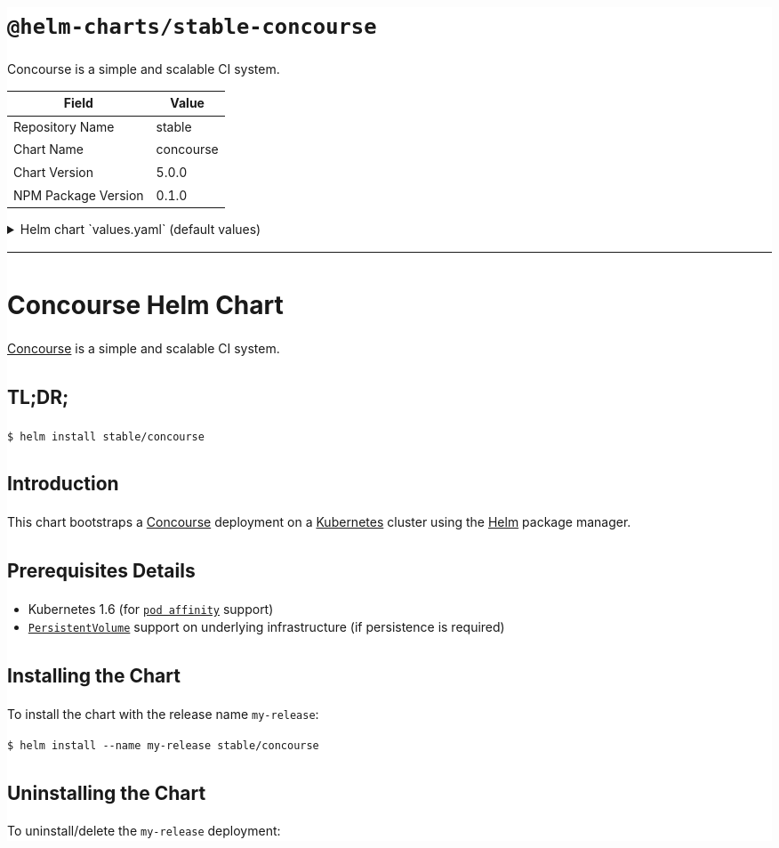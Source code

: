 # `@helm-charts/stable-concourse`

Concourse is a simple and scalable CI system.

| Field               | Value     |
| ------------------- | --------- |
| Repository Name     | stable    |
| Chart Name          | concourse |
| Chart Version       | 5.0.0     |
| NPM Package Version | 0.1.0     |

<details><summary>Helm chart `values.yaml` (default values)</summary></details>

---

# Concourse Helm Chart

[Concourse](https://concourse-ci.org/) is a simple and scalable CI system.

## TL;DR;

```console
$ helm install stable/concourse
```

## Introduction

This chart bootstraps a [Concourse](https://concourse-ci.org/) deployment on a [Kubernetes](https://kubernetes.io) cluster using the [Helm](https://helm.sh) package manager.

## Prerequisites Details

- Kubernetes 1.6 (for [`pod affinity`](https://kubernetes.io/docs/concepts/configuration/assign-pod-node/#affinity-and-anti-affinity) support)
- [`PersistentVolume`](https://kubernetes.io/docs/concepts/storage/persistent-volumes/) support on underlying infrastructure (if persistence is required)

## Installing the Chart

To install the chart with the release name `my-release`:

```console
$ helm install --name my-release stable/concourse
```

## Uninstalling the Chart

To uninstall/delete the `my-release` deployment:
